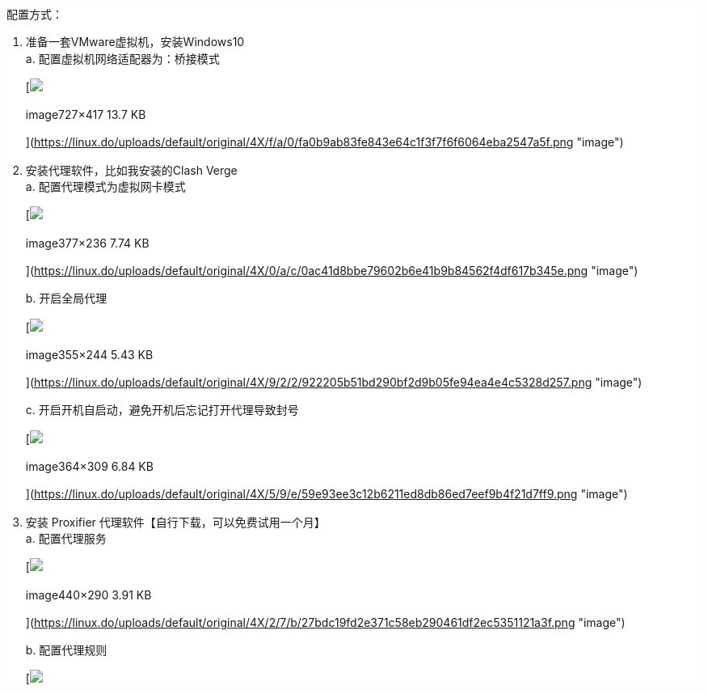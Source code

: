 配置方式：

1.  准备一套VMware虚拟机，安装Windows10  
    a. 配置虚拟机网络适配器为：桥接模式  
    
    [![](https://linux.do/uploads/default/optimized/4X/f/a/0/fa0b9ab83fe843e64c1f3f7f6f6064eba2547a5f_2_345x197.png)
    
    image727×417 13.7 KB
    
    ](https://linux.do/uploads/default/original/4X/f/a/0/fa0b9ab83fe843e64c1f3f7f6f6064eba2547a5f.png "image")
    
2.  安装代理软件，比如我安装的Clash Verge  
    a. 配置代理模式为虚拟网卡模式  
    
    [![](https://linux.do/uploads/default/original/4X/0/a/c/0ac41d8bbe79602b6e41b9b84562f4df617b345e.png)
    
    image377×236 7.74 KB
    
    ](https://linux.do/uploads/default/original/4X/0/a/c/0ac41d8bbe79602b6e41b9b84562f4df617b345e.png "image")
    
      
    b. 开启全局代理  
    
    [![](https://linux.do/uploads/default/original/4X/9/2/2/922205b51bd290bf2d9b05fe94ea4e4c5328d257.png)
    
    image355×244 5.43 KB
    
    ](https://linux.do/uploads/default/original/4X/9/2/2/922205b51bd290bf2d9b05fe94ea4e4c5328d257.png "image")
    
      
    c. 开启开机自启动，避免开机后忘记打开代理导致封号  
    
    [![](https://linux.do/uploads/default/original/4X/5/9/e/59e93ee3c12b6211ed8db86ed7eef9b4f21d7ff9.png)
    
    image364×309 6.84 KB
    
    ](https://linux.do/uploads/default/original/4X/5/9/e/59e93ee3c12b6211ed8db86ed7eef9b4f21d7ff9.png "image")
    
3.  安装 Proxifier 代理软件【自行下载，可以免费试用一个月】  
    a. 配置代理服务  
    
    [![](https://linux.do/uploads/default/original/4X/2/7/b/27bdc19fd2e371c58eb290461df2ec5351121a3f.png)
    
    image440×290 3.91 KB
    
    ](https://linux.do/uploads/default/original/4X/2/7/b/27bdc19fd2e371c58eb290461df2ec5351121a3f.png "image")
    
      
    b. 配置代理规则  
    
    [![](https://linux.do/uploads/default/original/4X/4/4/5/445cd041d1b686609c1c7591a2e9757ec2007b2e.png)
    